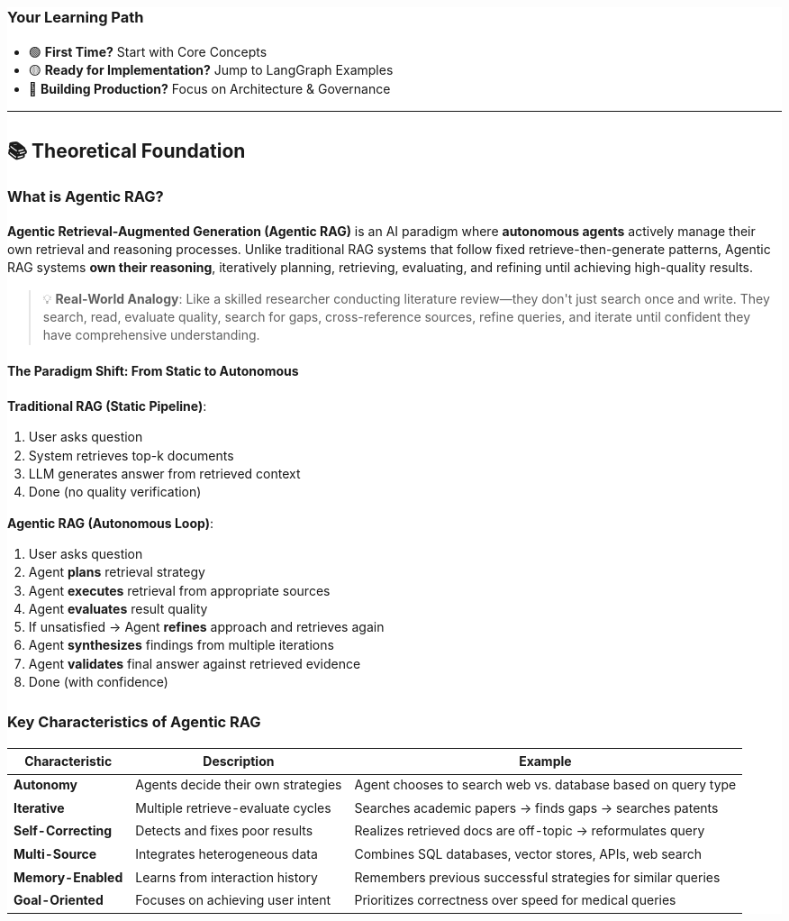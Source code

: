 ### Your Learning Path

- 🟢 **First Time?** Start with Core Concepts
- 🟡 **Ready for Implementation?** Jump to LangGraph Examples
- 🔴 **Building Production?** Focus on Architecture & Governance

---

## 📚 Theoretical Foundation

### What is Agentic RAG?

**Agentic Retrieval-Augmented Generation (Agentic RAG)** is an AI paradigm where **autonomous agents** actively manage their own retrieval and reasoning processes. Unlike traditional RAG systems that follow fixed retrieve-then-generate patterns, Agentic RAG systems **own their reasoning**, iteratively planning, retrieving, evaluating, and refining until achieving high-quality results.

> 💡 **Real-World Analogy**: Like a skilled researcher conducting literature review—they don't just search once and write. They search, read, evaluate quality, search for gaps, cross-reference sources, refine queries, and iterate until confident they have comprehensive understanding.

#### The Paradigm Shift: From Static to Autonomous

**Traditional RAG (Static Pipeline)**:

1. User asks question
2. System retrieves top-k documents
3. LLM generates answer from retrieved context
4. Done (no quality verification)

**Agentic RAG (Autonomous Loop)**:

1. User asks question
2. Agent **plans** retrieval strategy
3. Agent **executes** retrieval from appropriate sources
4. Agent **evaluates** result quality
5. If unsatisfied → Agent **refines** approach and retrieves again
6. Agent **synthesizes** findings from multiple iterations
7. Agent **validates** final answer against retrieved evidence
8. Done (with confidence)

### Key Characteristics of Agentic RAG

| Characteristic      | Description                        | Example                                                      |
| ------------------- | ---------------------------------- | ------------------------------------------------------------ |
| **Autonomy**        | Agents decide their own strategies | Agent chooses to search web vs. database based on query type |
| **Iterative**       | Multiple retrieve-evaluate cycles  | Searches academic papers → finds gaps → searches patents     |
| **Self-Correcting** | Detects and fixes poor results     | Realizes retrieved docs are off-topic → reformulates query   |
| **Multi-Source**    | Integrates heterogeneous data      | Combines SQL databases, vector stores, APIs, web search      |
| **Memory-Enabled**  | Learns from interaction history    | Remembers previous successful strategies for similar queries |
| **Goal-Oriented**   | Focuses on achieving user intent   | Prioritizes correctness over speed for medical queries       |
